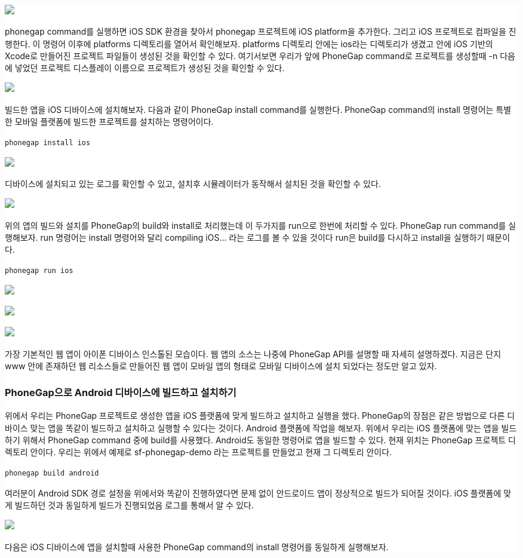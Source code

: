 ![](http://asset.blog.hibrainapps.net/saltfactory/images/3190003d-dff7-468e-b9d1-3ac5af26387f)

phonegap command를 실행하면 iOS SDK 환경을 찾아서 phonegap 프로젝트에 iOS platform을 추가한다. 그리고 iOS 프로젝트로 컴파일을 진행한다. 이 명령어 이후에 platforms 디렉토리를 열어서 확인해보자. platforms 디렉토리 안에는 ios라는 디렉토리가 생겼고 안에 iOS 기반의 Xcode로 만들어진 프로젝트 파일들이 생성된 것을 확인할 수 있다. 여기서보면 우리가 앞에 PhoneGap command로 프로젝트를 생성할때 -n 다음에 넣었던 프로젝트 디스플레이 이름으로 프로젝트가 생성된 것을 확인할 수 있다.

![](http://asset.blog.hibrainapps.net/saltfactory/images/7dd4c697-cb24-42f3-84c7-d905c595a63d)

빌드한 앱을 iOS 디바이스에 설치해보자. 다음과 같이 PhoneGap install command를 실행한다. PhoneGap command의 install 명령어는 특별한 모바일 플랫폼에 빌드한 프로젝트를 설치하는 명령어이다.

```
phonegap install ios
```

![](http://asset.blog.hibrainapps.net/saltfactory/images/782340f4-db84-4c14-9437-bb06678fa583)

디바이스에 설치되고 있는 로그를 확인할 수 있고, 설치후 시뮬레이터가 동작해서 설치된 것을 확인할 수 있다.

![](http://asset.blog.hibrainapps.net/saltfactory/images/64e56bcb-0cd4-4965-9a24-09536c97486c)

위의 앱의 빌드와 설치를 PhoneGap의 build와 install로 처리했는데 이 두가지를 run으로 한번에 처리할 수 있다. PhoneGap run command를 실행해보자. run 명령어는 install 명령어와 달리 compiling iOS... 라는 로그를 볼 수 있을 것이다 run은 build를 다시하고 install을 실행하기 때문이다.

```
phonegap run ios
```

![](http://asset.blog.hibrainapps.net/saltfactory/images/b5b80252-7ac1-4b2e-9de9-4ef8318fad13)

![](http://asset.blog.hibrainapps.net/saltfactory/images/a3d83072-cbc6-4320-8e5a-43f9352f302f)

![](http://asset.blog.hibrainapps.net/saltfactory/images/30a72e92-ab60-4838-8255-0c34fceb0e43)

가장 기본적인 웹 앱이 아이폰 디바이스 인스톨된 모습이다. 웹 앱의 소스는 나중에 PhoneGap API를 설명할 때 자세히 설명하겠다. 지금은 단지 www 안에 존재하던 웹 리소스들로 만들어진 웹 앱이 모바일 앱의 형태로 모바일 디바이스에 설치 되었다는 정도만 알고 있자.

### PhoneGap으로 Android 디바이스에 빌드하고 설치하기

위에서 우리는 PhoneGap 프로젝트로 생성한 앱을 iOS 플랫폼에 맞게 빌드하고 설치하고 실행을 했다. PhoneGap의 장점은 같은 방법으로 다른 디바이스 맞는 앱을 똑같이 빌드하고 설치하고 실행할 수 있다는 것이다. Android 플랫폼에 작업을 해보자. 위에서 우리는 iOS 플랫폼에 맞는 앱을 빌드하기 위해서 PhoneGap command 중에 build를 사용했다. Android도 동일한 명령어로 앱을 빌드할 수 있다. 현재 위치는 PhoneGap 프로젝트 디렉토리 안이다. 우리는 위에서 예제로 sf-phonegap-demo 라는 프로젝트를 만들었고 현재 그 디렉토리 안이다.

```
phonegap build android
```

여러분이 Android SDK 경로 설정을 위에서와 똑같이 진행하였다면 문제 없이 안드로이드 앱이 정상적으로 빌드가 되어질 것이다. iOS 플랫폼에 맞게 빌드하던 것과 동일하게 빌드가 진행되었음 로그를 통해서 알 수 있다.

![](http://asset.blog.hibrainapps.net/saltfactory/images/7cd7732f-a9a7-4498-8faa-695f47ce6235)

다음은 iOS 디바이스에 앱을 설치할때 사용한 PhoneGap command의 install 명령어를 동일하게 실행해보자.
